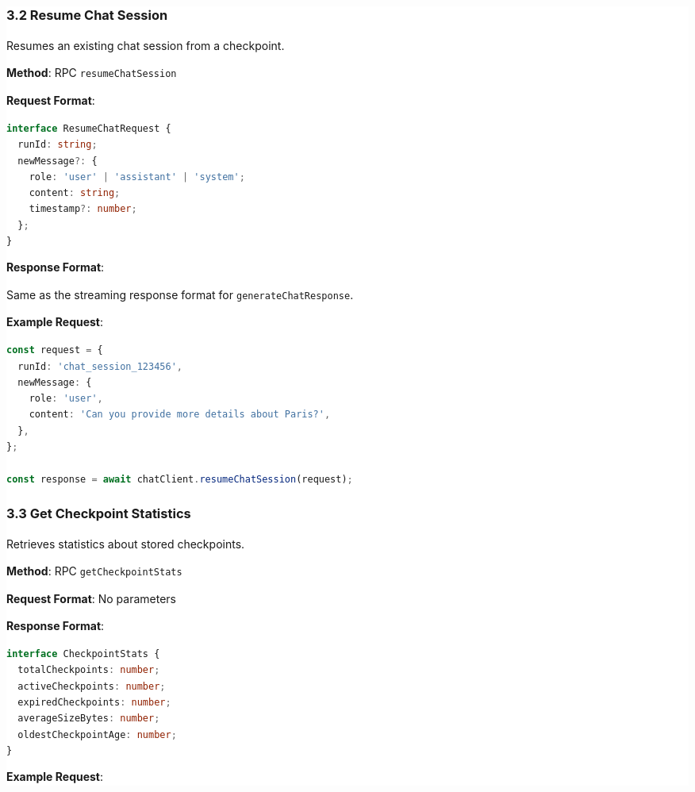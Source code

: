 ### 3.2 Resume Chat Session

Resumes an existing chat session from a checkpoint.

**Method**: RPC `resumeChatSession`

**Request Format**:

```typescript
interface ResumeChatRequest {
  runId: string;
  newMessage?: {
    role: 'user' | 'assistant' | 'system';
    content: string;
    timestamp?: number;
  };
}
```

**Response Format**:

Same as the streaming response format for `generateChatResponse`.

**Example Request**:

```typescript
const request = {
  runId: 'chat_session_123456',
  newMessage: {
    role: 'user',
    content: 'Can you provide more details about Paris?',
  },
};

const response = await chatClient.resumeChatSession(request);
```

### 3.3 Get Checkpoint Statistics

Retrieves statistics about stored checkpoints.

**Method**: RPC `getCheckpointStats`

**Request Format**: No parameters

**Response Format**:

```typescript
interface CheckpointStats {
  totalCheckpoints: number;
  activeCheckpoints: number;
  expiredCheckpoints: number;
  averageSizeBytes: number;
  oldestCheckpointAge: number;
}
```

**Example Request**:
